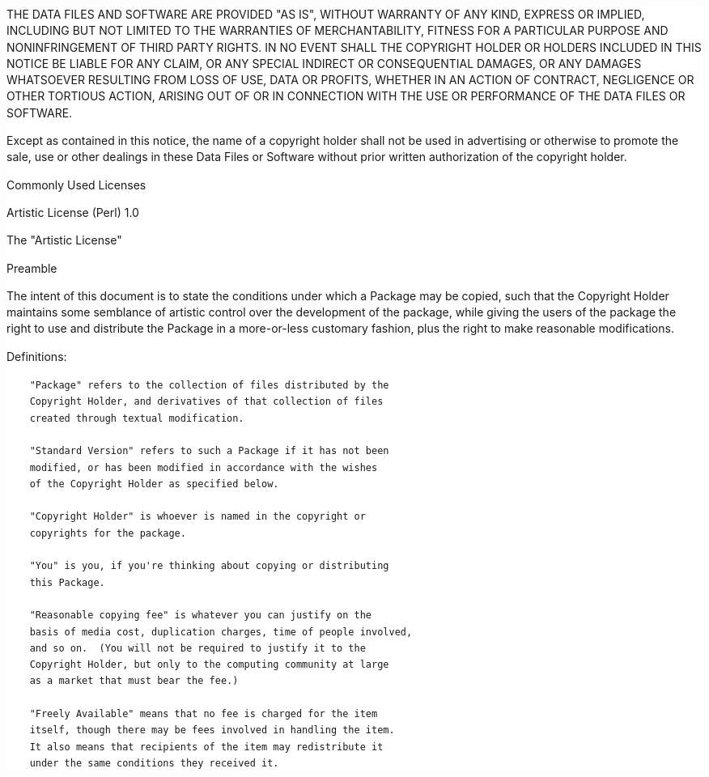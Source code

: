 THE DATA FILES AND SOFTWARE ARE PROVIDED "AS IS", WITHOUT WARRANTY OF ANY
KIND, EXPRESS OR IMPLIED, INCLUDING BUT NOT LIMITED TO THE WARRANTIES OF
MERCHANTABILITY, FITNESS FOR A PARTICULAR PURPOSE AND NONINFRINGEMENT OF
THIRD PARTY RIGHTS. IN NO EVENT SHALL THE COPYRIGHT HOLDER OR HOLDERS
INCLUDED IN THIS NOTICE BE LIABLE FOR ANY CLAIM, OR ANY SPECIAL INDIRECT OR
CONSEQUENTIAL DAMAGES, OR ANY DAMAGES WHATSOEVER RESULTING FROM LOSS OF USE,
DATA OR
PROFITS, WHETHER IN AN ACTION OF CONTRACT, NEGLIGENCE OR OTHER TORTIOUS
ACTION, ARISING OUT OF OR IN CONNECTION WITH THE USE OR PERFORMANCE OF THE
DATA FILES OR SOFTWARE.

Except as contained in this notice, the name of a copyright holder shall not
be used in advertising or otherwise to promote the sale, use or other
dealings in these Data Files or Software without prior written authorization
of the copyright holder.

Commonly Used Licenses

Artistic License (Perl) 1.0

The "Artistic License"

Preamble

The intent of this document is to state the conditions under which a
Package may be copied, such that the Copyright Holder maintains some
semblance of artistic control over the development of the package,
while giving the users of the package the right to use and distribute
the Package in a more-or-less customary fashion, plus the right to make
reasonable modifications.

Definitions:

        "Package" refers to the collection of files distributed by the
        Copyright Holder, and derivatives of that collection of files
        created through textual modification.

        "Standard Version" refers to such a Package if it has not been
        modified, or has been modified in accordance with the wishes
        of the Copyright Holder as specified below.

        "Copyright Holder" is whoever is named in the copyright or
        copyrights for the package.

        "You" is you, if you're thinking about copying or distributing
        this Package.

        "Reasonable copying fee" is whatever you can justify on the
        basis of media cost, duplication charges, time of people involved,
        and so on.  (You will not be required to justify it to the
        Copyright Holder, but only to the computing community at large
        as a market that must bear the fee.)

        "Freely Available" means that no fee is charged for the item
        itself, though there may be fees involved in handling the item.
        It also means that recipients of the item may redistribute it
        under the same conditions they received it.
